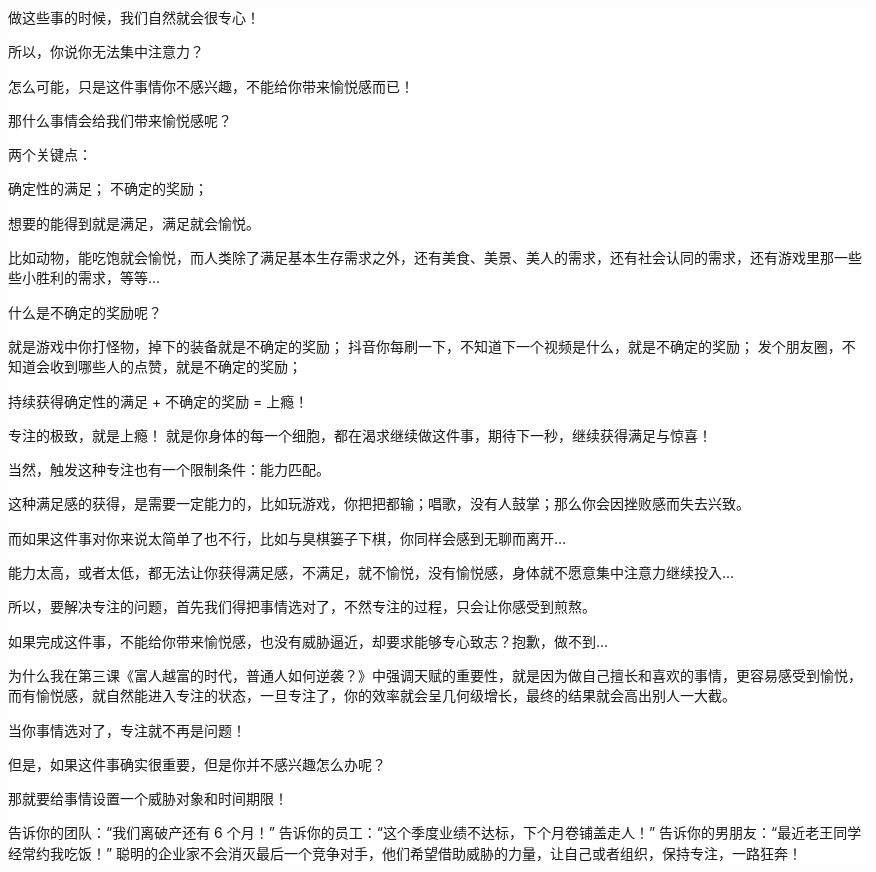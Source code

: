 做这些事的时候，我们自然就会很专心！



所以，你说你无法集中注意力？

怎么可能，只是这件事情你不感兴趣，不能给你带来愉悦感而已！



那什么事情会给我们带来愉悦感呢？

两个关键点：

确定性的满足；
不确定的奖励；


想要的能得到就是满足，满足就会愉悦。

比如动物，能吃饱就会愉悦，而人类除了满足基本生存需求之外，还有美食、美景、美人的需求，还有社会认同的需求，还有游戏里那一些些小胜利的需求，等等…


什么是不确定的奖励呢？

就是游戏中你打怪物，掉下的装备就是不确定的奖励；
抖音你每刷一下，不知道下一个视频是什么，就是不确定的奖励；
发个朋友圈，不知道会收到哪些人的点赞，就是不确定的奖励；


持续获得确定性的满足 + 不确定的奖励 = 上瘾！

专注的极致，就是上瘾！ 就是你身体的每一个细胞，都在渴求继续做这件事，期待下一秒，继续获得满足与惊喜！



当然，触发这种专注也有一个限制条件：能力匹配。

这种满足感的获得，是需要一定能力的，比如玩游戏，你把把都输；唱歌，没有人鼓掌；那么你会因挫败感而失去兴致。

而如果这件事对你来说太简单了也不行，比如与臭棋篓子下棋，你同样会感到无聊而离开…

能力太高，或者太低，都无法让你获得满足感，不满足，就不愉悦，没有愉悦感，身体就不愿意集中注意力继续投入...



所以，要解决专注的问题，首先我们得把事情选对了，不然专注的过程，只会让你感受到煎熬。

如果完成这件事，不能给你带来愉悦感，也没有威胁逼近，却要求能够专心致志？抱歉，做不到...



为什么我在第三课《富人越富的时代，普通人如何逆袭？》中强调天赋的重要性，就是因为做自己擅长和喜欢的事情，更容易感受到愉悦，而有愉悦感，就自然能进入专注的状态，一旦专注了，你的效率就会呈几何级增长，最终的结果就会高出别人一大截。

当你事情选对了，专注就不再是问题！



但是，如果这件事确实很重要，但是你并不感兴趣怎么办呢？



那就要给事情设置一个威胁对象和时间期限！

告诉你的团队：“我们离破产还有 6 个月！”
告诉你的员工：“这个季度业绩不达标，下个月卷铺盖走人！”
告诉你的男朋友：“最近老王同学经常约我吃饭！”
聪明的企业家不会消灭最后一个竞争对手，他们希望借助威胁的力量，让自己或者组织，保持专注，一路狂奔！
